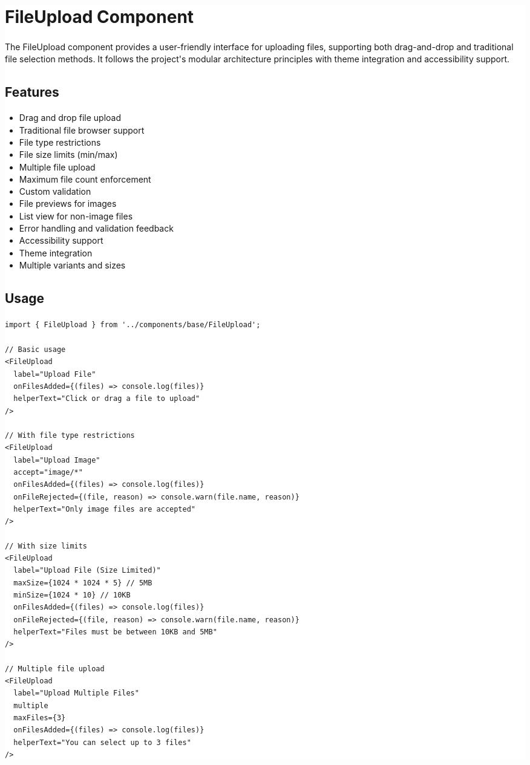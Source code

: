 # FileUpload Component

The FileUpload component provides a user-friendly interface for uploading files, supporting both drag-and-drop and traditional file selection methods. It follows the project's modular architecture principles with theme integration and accessibility support.

## Features

- Drag and drop file upload
- Traditional file browser support
- File type restrictions
- File size limits (min/max)
- Multiple file upload
- Maximum file count enforcement
- Custom validation
- File previews for images
- List view for non-image files
- Error handling and validation feedback
- Accessibility support
- Theme integration
- Multiple variants and sizes

## Usage

```tsx
import { FileUpload } from '../components/base/FileUpload';

// Basic usage
<FileUpload 
  label="Upload File"
  onFilesAdded={(files) => console.log(files)}
  helperText="Click or drag a file to upload"
/>

// With file type restrictions
<FileUpload 
  label="Upload Image"
  accept="image/*"
  onFilesAdded={(files) => console.log(files)}
  onFileRejected={(file, reason) => console.warn(file.name, reason)}
  helperText="Only image files are accepted"
/>

// With size limits
<FileUpload 
  label="Upload File (Size Limited)"
  maxSize={1024 * 1024 * 5} // 5MB
  minSize={1024 * 10} // 10KB
  onFilesAdded={(files) => console.log(files)}
  onFileRejected={(file, reason) => console.warn(file.name, reason)}
  helperText="Files must be between 10KB and 5MB"
/>

// Multiple file upload
<FileUpload 
  label="Upload Multiple Files"
  multiple
  maxFiles={3}
  onFilesAdded={(files) => console.log(files)}
  helperText="You can select up to 3 files"
/>
```
